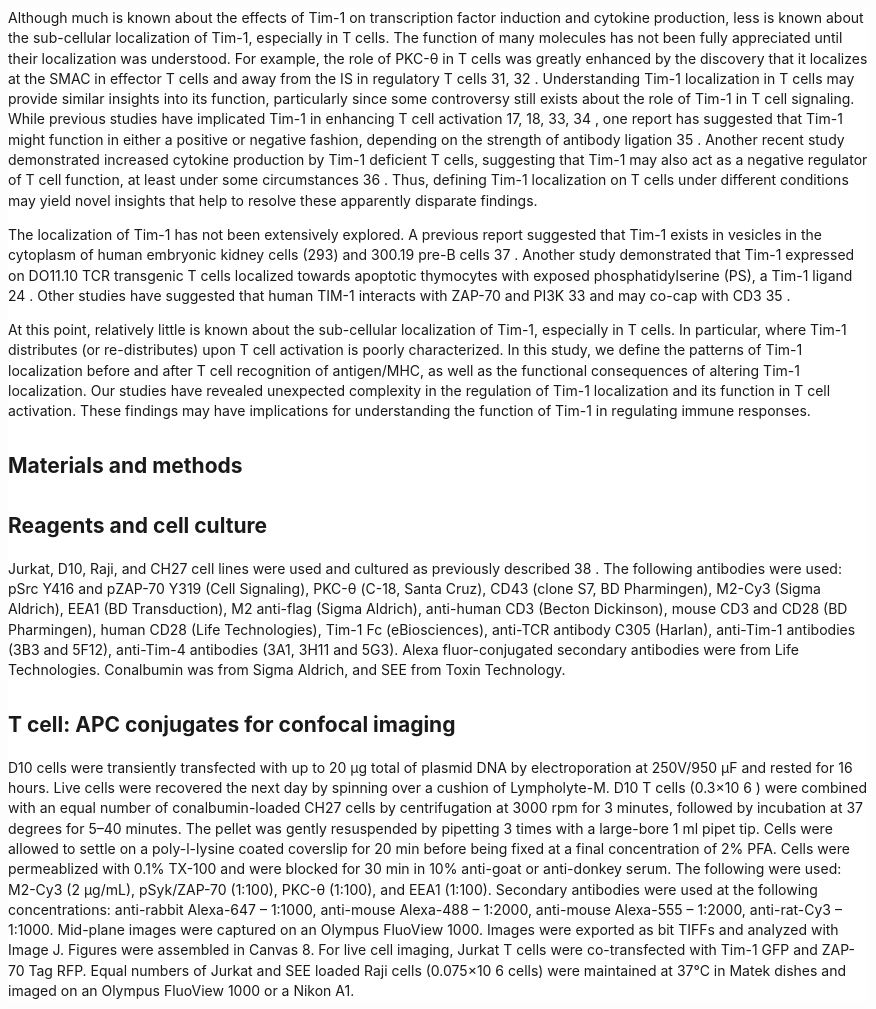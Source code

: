 Although much is known about the effects of Tim-1 on transcription factor induction and cytokine production, less is known about the sub-cellular localization of Tim-1, especially in T cells. The function of many molecules has not been fully appreciated until their localization was understood. For example, the role of PKC-θ in T cells was greatly enhanced by the discovery that it localizes at the SMAC in effector T cells and away from the IS in regulatory T cells 31, 32 . Understanding Tim-1 localization in T cells may provide similar insights into its function, particularly since some controversy still exists about the role of Tim-1 in T cell signaling. While previous studies have implicated Tim-1 in enhancing T cell activation 17, 18, 33, 34 , one report has suggested that Tim-1 might function in either a positive or negative fashion, depending on the strength of antibody ligation 35 . Another recent study demonstrated increased cytokine production by Tim-1 deficient T cells, suggesting that Tim-1 may also act as a negative regulator of T cell function, at least under some circumstances 36 . Thus, defining Tim-1 localization on T cells under different conditions may yield novel insights that help to resolve these apparently disparate findings.

The localization of Tim-1 has not been extensively explored. A previous report suggested that Tim-1 exists in vesicles in the cytoplasm of human embryonic kidney cells (293) and 300.19 pre-B cells 37 . Another study demonstrated that Tim-1 expressed on DO11.10 TCR transgenic T cells localized towards apoptotic thymocytes with exposed phosphatidylserine (PS), a Tim-1 ligand 24 . Other studies have suggested that human TIM-1 interacts with ZAP-70 and PI3K 33 and may co-cap with CD3 35 .

At this point, relatively little is known about the sub-cellular localization of Tim-1, especially in T cells. In particular, where Tim-1 distributes (or re-distributes) upon T cell activation is poorly characterized. In this study, we define the patterns of Tim-1 localization before and after T cell recognition of antigen/MHC, as well as the functional consequences of altering Tim-1 localization. Our studies have revealed unexpected complexity in the regulation of Tim-1 localization and its function in T cell activation. These findings may have implications for understanding the function of Tim-1 in regulating immune responses.

## Materials and methods

## Reagents and cell culture

Jurkat, D10, Raji, and CH27 cell lines were used and cultured as previously described 38 . The following antibodies were used: pSrc Y416 and pZAP-70 Y319 (Cell Signaling), PKC-θ (C-18, Santa Cruz), CD43 (clone S7, BD Pharmingen), M2-Cy3 (Sigma Aldrich), EEA1 (BD Transduction), M2 anti-flag (Sigma Aldrich), anti-human CD3 (Becton Dickinson), mouse CD3 and CD28 (BD Pharmingen), human CD28 (Life Technologies), Tim-1 Fc (eBiosciences), anti-TCR antibody C305 (Harlan), anti-Tim-1 antibodies (3B3 and 5F12), anti-Tim-4 antibodies (3A1, 3H11 and 5G3). Alexa fluor-conjugated secondary antibodies were from Life Technologies. Conalbumin was from Sigma Aldrich, and SEE from Toxin Technology.

## T cell: APC conjugates for confocal imaging

D10 cells were transiently transfected with up to 20 µg total of plasmid DNA by electroporation at 250V/950 µF and rested for 16 hours. Live cells were recovered the next day by spinning over a cushion of Lympholyte-M. D10 T cells (0.3×10 6 ) were combined with an equal number of conalbumin-loaded CH27 cells by centrifugation at 3000 rpm for 3 minutes, followed by incubation at 37 degrees for 5–40 minutes. The pellet was gently resuspended by pipetting 3 times with a large-bore 1 ml pipet tip. Cells were allowed to settle on a poly-l-lysine coated coverslip for 20 min before being fixed at a final concentration of 2% PFA. Cells were permeablized with 0.1% TX-100 and were blocked for 30 min in 10% anti-goat or anti-donkey serum. The following were used: M2-Cy3 (2 µg/mL), pSyk/ZAP-70 (1:100), PKC-θ (1:100), and EEA1 (1:100). Secondary antibodies were used at the following concentrations: anti-rabbit Alexa-647 – 1:1000, anti-mouse Alexa-488 – 1:2000, anti-mouse Alexa-555 – 1:2000, anti-rat-Cy3 – 1:1000. Mid-plane images were captured on an Olympus FluoView 1000. Images were exported as bit TIFFs and analyzed with Image J. Figures were assembled in Canvas 8. For live cell imaging, Jurkat T cells were co-transfected with Tim-1 GFP and ZAP-70 Tag RFP. Equal numbers of Jurkat and SEE loaded Raji cells (0.075×10 6 cells) were maintained at 37°C in Matek dishes and imaged on an Olympus FluoView 1000 or a Nikon A1.
